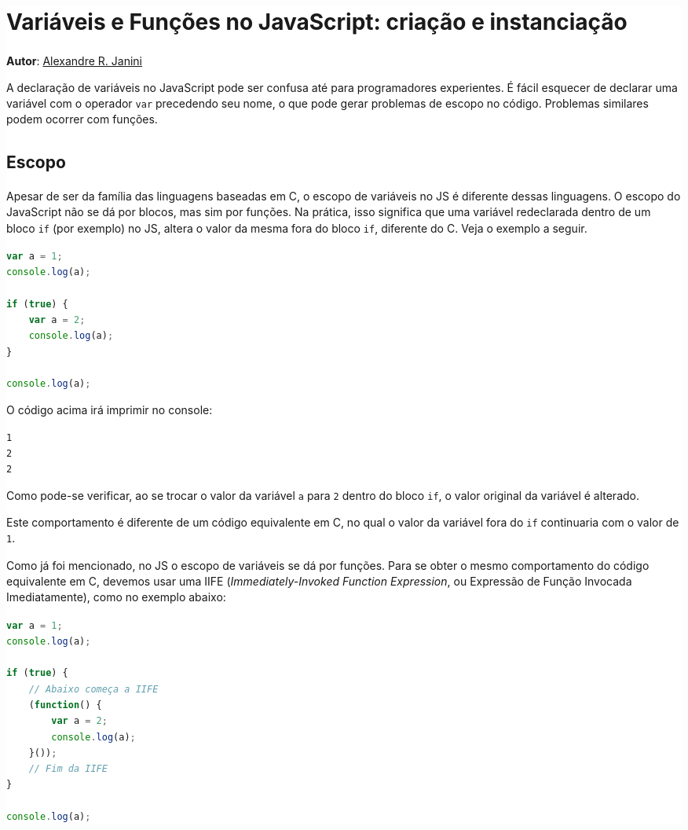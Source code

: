 # Variáveis e Funções no JavaScript: criação e instanciação
**Autor**: [Alexandre R. Janini](https://github.com/ajanini)

A declaração de variáveis no JavaScript pode ser confusa até para programadores experientes. É fácil esquecer de declarar uma variável com o operador `var` precedendo seu nome, o que pode gerar problemas de escopo no código. Problemas similares podem ocorrer com funções.

## Escopo

Apesar de ser da família das linguagens baseadas em C, o escopo de variáveis no JS é diferente dessas linguagens. O escopo do JavaScript não se dá por blocos, mas sim por funções. Na prática, isso significa que uma variável redeclarada dentro de um bloco `if` (por exemplo) no JS, altera o valor da mesma fora do bloco `if`, diferente do C. Veja o exemplo a seguir.

```javascript
var a = 1;
console.log(a);

if (true) {
    var a = 2;
    console.log(a);
}

console.log(a);
```

O código acima irá imprimir no console:
```
1
2
2
```

Como pode-se verificar, ao se trocar o valor da variável `a` para `2` dentro do bloco `if`, o valor original da variável é alterado.

Este comportamento é diferente de um código equivalente em C, no qual o valor da variável fora do `if` continuaria com o valor de `1`.

Como já foi mencionado, no JS o escopo de variáveis se dá por funções. Para se obter o mesmo comportamento do código equivalente em C, devemos usar uma IIFE (*Immediately-Invoked Function Expression*, ou Expressão de Função Invocada Imediatamente), como no exemplo abaixo:

```javascript
var a = 1;
console.log(a);

if (true) {
    // Abaixo começa a IIFE
    (function() {
        var a = 2;
        console.log(a);
    }());
    // Fim da IIFE
}

console.log(a);
```
